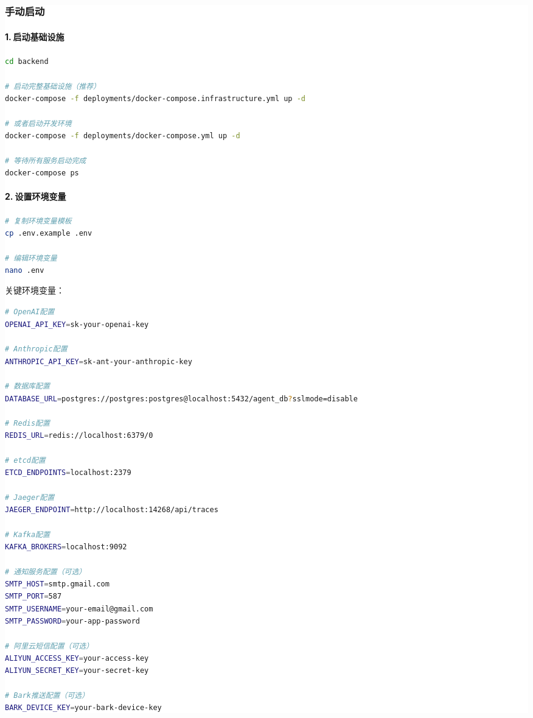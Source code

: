 ### 手动启动

#### 1. 启动基础设施
```bash
cd backend

# 启动完整基础设施（推荐）
docker-compose -f deployments/docker-compose.infrastructure.yml up -d

# 或者启动开发环境
docker-compose -f deployments/docker-compose.yml up -d

# 等待所有服务启动完成
docker-compose ps
```

#### 2. 设置环境变量
```bash
# 复制环境变量模板
cp .env.example .env

# 编辑环境变量
nano .env
```

关键环境变量：
```bash
# OpenAI配置
OPENAI_API_KEY=sk-your-openai-key

# Anthropic配置  
ANTHROPIC_API_KEY=sk-ant-your-anthropic-key

# 数据库配置
DATABASE_URL=postgres://postgres:postgres@localhost:5432/agent_db?sslmode=disable

# Redis配置
REDIS_URL=redis://localhost:6379/0

# etcd配置
ETCD_ENDPOINTS=localhost:2379

# Jaeger配置
JAEGER_ENDPOINT=http://localhost:14268/api/traces

# Kafka配置
KAFKA_BROKERS=localhost:9092

# 通知服务配置（可选）
SMTP_HOST=smtp.gmail.com
SMTP_PORT=587
SMTP_USERNAME=your-email@gmail.com
SMTP_PASSWORD=your-app-password

# 阿里云短信配置（可选）
ALIYUN_ACCESS_KEY=your-access-key
ALIYUN_SECRET_KEY=your-secret-key

# Bark推送配置（可选）
BARK_DEVICE_KEY=your-bark-device-key
```
